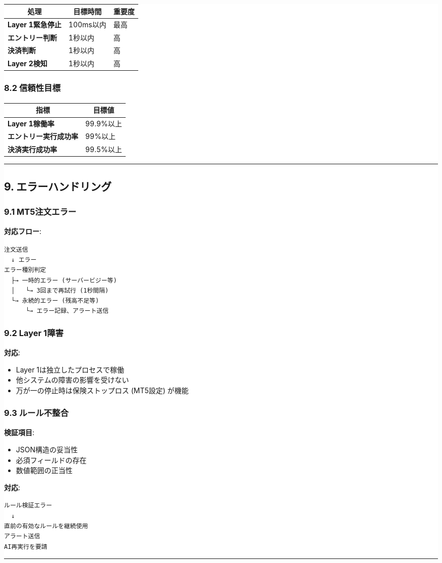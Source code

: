 | 処理 | 目標時間 | 重要度 |
|------|---------|--------|
| **Layer 1緊急停止** | 100ms以内 | 最高 |
| **エントリー判断** | 1秒以内 | 高 |
| **決済判断** | 1秒以内 | 高 |
| **Layer 2検知** | 1秒以内 | 高 |

### 8.2 信頼性目標

| 指標 | 目標値 |
|------|--------|
| **Layer 1稼働率** | 99.9%以上 |
| **エントリー実行成功率** | 99%以上 |
| **決済実行成功率** | 99.5%以上 |

---

## 9. エラーハンドリング

### 9.1 MT5注文エラー

**対応フロー**:
```
注文送信
  ↓ エラー
エラー種別判定
  ├→ 一時的エラー (サーバービジー等)
  │   └→ 3回まで再試行 (1秒間隔)
  └→ 永続的エラー (残高不足等)
      └→ エラー記録、アラート送信
```

### 9.2 Layer 1障害

**対応**:
- Layer 1は独立したプロセスで稼働
- 他システムの障害の影響を受けない
- 万が一の停止時は保険ストップロス (MT5設定) が機能

### 9.3 ルール不整合

**検証項目**:
- JSON構造の妥当性
- 必須フィールドの存在
- 数値範囲の正当性

**対応**:
```
ルール検証エラー
  ↓
直前の有効なルールを継続使用
アラート送信
AI再実行を要請
```

---